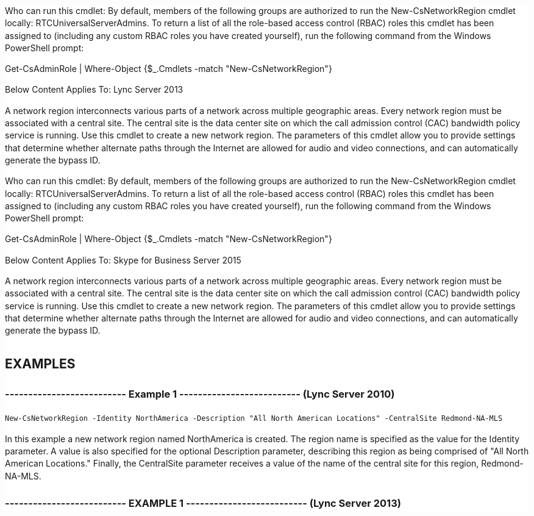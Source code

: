 Who can run this cmdlet: By default, members of the following groups are authorized to run the New-CsNetworkRegion cmdlet locally: RTCUniversalServerAdmins.
To return a list of all the role-based access control (RBAC) roles this cmdlet has been assigned to (including any custom RBAC roles you have created yourself), run the following command from the Windows PowerShell prompt:

Get-CsAdminRole | Where-Object  {$_.Cmdlets -match "New-CsNetworkRegion"}

Below Content Applies To: Lync Server 2013

A network region interconnects various parts of a network across multiple geographic areas.
Every network region must be associated with a central site.
The central site is the data center site on which the call admission control (CAC) bandwidth policy service is running.
Use this cmdlet to create a new network region.
The parameters of this cmdlet allow you to provide settings that determine whether alternate paths through the Internet are allowed for audio and video connections, and can automatically generate the bypass ID.

Who can run this cmdlet: By default, members of the following groups are authorized to run the New-CsNetworkRegion cmdlet locally: RTCUniversalServerAdmins.
To return a list of all the role-based access control (RBAC) roles this cmdlet has been assigned to (including any custom RBAC roles you have created yourself), run the following command from the Windows PowerShell prompt:

Get-CsAdminRole | Where-Object {$_.Cmdlets -match "New-CsNetworkRegion"}

Below Content Applies To: Skype for Business Server 2015

A network region interconnects various parts of a network across multiple geographic areas.
Every network region must be associated with a central site.
The central site is the data center site on which the call admission control (CAC) bandwidth policy service is running.
Use this cmdlet to create a new network region.
The parameters of this cmdlet allow you to provide settings that determine whether alternate paths through the Internet are allowed for audio and video connections, and can automatically generate the bypass ID.



## EXAMPLES

### -------------------------- Example 1 -------------------------- (Lync Server 2010)
```
New-CsNetworkRegion -Identity NorthAmerica -Description "All North American Locations" -CentralSite Redmond-NA-MLS
```

In this example a new network region named NorthAmerica is created.
The region name is specified as the value for the Identity parameter.
A value is also specified for the optional Description parameter, describing this region as being comprised of "All North American Locations." Finally, the CentralSite parameter receives a value of the name of the central site for this region, Redmond-NA-MLS.

### -------------------------- EXAMPLE 1 -------------------------- (Lync Server 2013)
```

```
